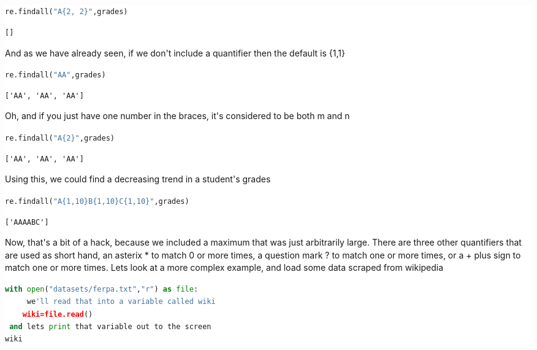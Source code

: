 
```python
re.findall("A{2, 2}",grades)
```


    []

And as we have already seen, if we don't include a quantifier then the default is {1,1}


```python
re.findall("AA",grades)
```


    ['AA', 'AA', 'AA']

Oh, and if you just have one number in the braces, it's considered to be both m and n


```python
re.findall("A{2}",grades)
```


    ['AA', 'AA', 'AA']

 Using this, we could find a decreasing trend in a student's grades


```python
re.findall("A{1,10}B{1,10}C{1,10}",grades)
```


    ['AAAABC']

Now, that's a bit of a hack, because we included a maximum that was just arbitrarily large. There are three other quantifiers that are used as short hand, an asterix * to match 0 or more times, a question mark ? to match one or more times, or a + plus sign to match one or more times. Lets look at a more complex example, and load some data scraped from wikipedia


```python
with open("datasets/ferpa.txt","r") as file:
     we'll read that into a variable called wiki
    wiki=file.read()
 and lets print that variable out to the screen
wiki
```

